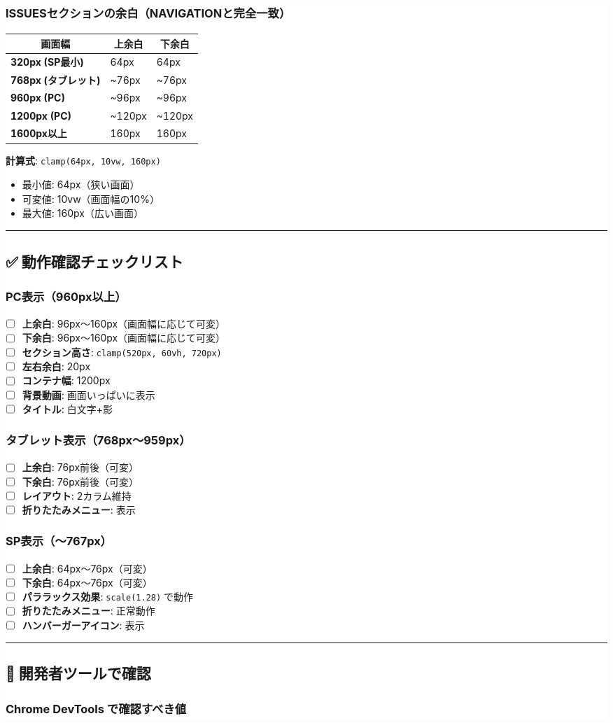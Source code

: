 ### ISSUESセクションの余白（NAVIGATIONと完全一致）

| 画面幅 | 上余白 | 下余白 |
|--------|--------|--------|
| **320px (SP最小)** | 64px | 64px |
| **768px (タブレット)** | ~76px | ~76px |
| **960px (PC)** | ~96px | ~96px |
| **1200px (PC)** | ~120px | ~120px |
| **1600px以上** | 160px | 160px |

**計算式**: `clamp(64px, 10vw, 160px)`
- 最小値: 64px（狭い画面）
- 可変値: 10vw（画面幅の10%）
- 最大値: 160px（広い画面）

---

## ✅ 動作確認チェックリスト

### PC表示（960px以上）
- [ ] **上余白**: 96px〜160px（画面幅に応じて可変）
- [ ] **下余白**: 96px〜160px（画面幅に応じて可変）
- [ ] **セクション高さ**: `clamp(520px, 60vh, 720px)`
- [ ] **左右余白**: 20px
- [ ] **コンテナ幅**: 1200px
- [ ] **背景動画**: 画面いっぱいに表示
- [ ] **タイトル**: 白文字+影

### タブレット表示（768px〜959px）
- [ ] **上余白**: 76px前後（可変）
- [ ] **下余白**: 76px前後（可変）
- [ ] **レイアウト**: 2カラム維持
- [ ] **折りたたみメニュー**: 表示

### SP表示（〜767px）
- [ ] **上余白**: 64px〜76px（可変）
- [ ] **下余白**: 64px〜76px（可変）
- [ ] **パララックス効果**: `scale(1.28)` で動作
- [ ] **折りたたみメニュー**: 正常動作
- [ ] **ハンバーガーアイコン**: 表示

---

## 🔧 開発者ツールで確認

### Chrome DevTools で確認すべき値
